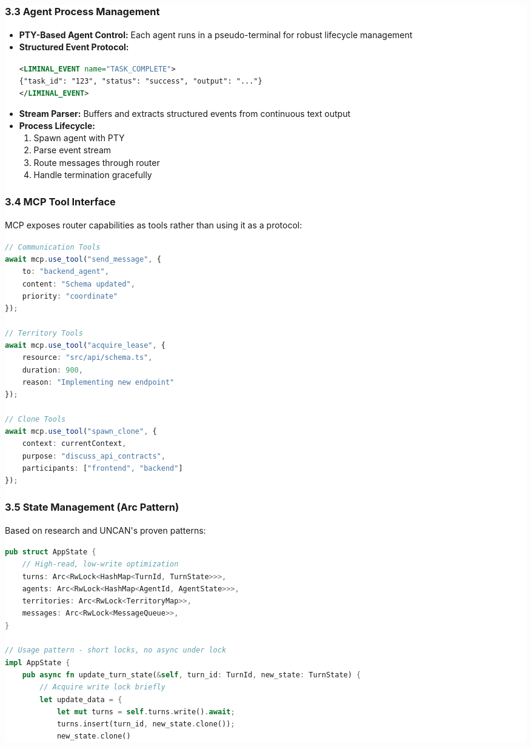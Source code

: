 ### 3.3 Agent Process Management

*   **PTY-Based Agent Control:** Each agent runs in a pseudo-terminal for robust lifecycle management
*   **Structured Event Protocol:**
    ```xml
    <LIMINAL_EVENT name="TASK_COMPLETE">
    {"task_id": "123", "status": "success", "output": "..."}
    </LIMINAL_EVENT>
    ```
*   **Stream Parser:** Buffers and extracts structured events from continuous text output
*   **Process Lifecycle:**
    1. Spawn agent with PTY
    2. Parse event stream
    3. Route messages through router
    4. Handle termination gracefully

### 3.4 MCP Tool Interface

MCP exposes router capabilities as tools rather than using it as a protocol:

```typescript
// Communication Tools
await mcp.use_tool("send_message", {
    to: "backend_agent",
    content: "Schema updated",
    priority: "coordinate"
});

// Territory Tools
await mcp.use_tool("acquire_lease", {
    resource: "src/api/schema.ts",
    duration: 900,
    reason: "Implementing new endpoint"
});

// Clone Tools
await mcp.use_tool("spawn_clone", {
    context: currentContext,
    purpose: "discuss_api_contracts",
    participants: ["frontend", "backend"]
});
```

### 3.5 State Management (Arc<RwLock> Pattern)

Based on research and UNCAN's proven patterns:

```rust
pub struct AppState {
    // High-read, low-write optimization
    turns: Arc<RwLock<HashMap<TurnId, TurnState>>>,
    agents: Arc<RwLock<HashMap<AgentId, AgentState>>>,
    territories: Arc<RwLock<TerritoryMap>>,
    messages: Arc<RwLock<MessageQueue>>,
}

// Usage pattern - short locks, no async under lock
impl AppState {
    pub async fn update_turn_state(&self, turn_id: TurnId, new_state: TurnState) {
        // Acquire write lock briefly
        let update_data = {
            let mut turns = self.turns.write().await;
            turns.insert(turn_id, new_state.clone());
            new_state.clone()
```